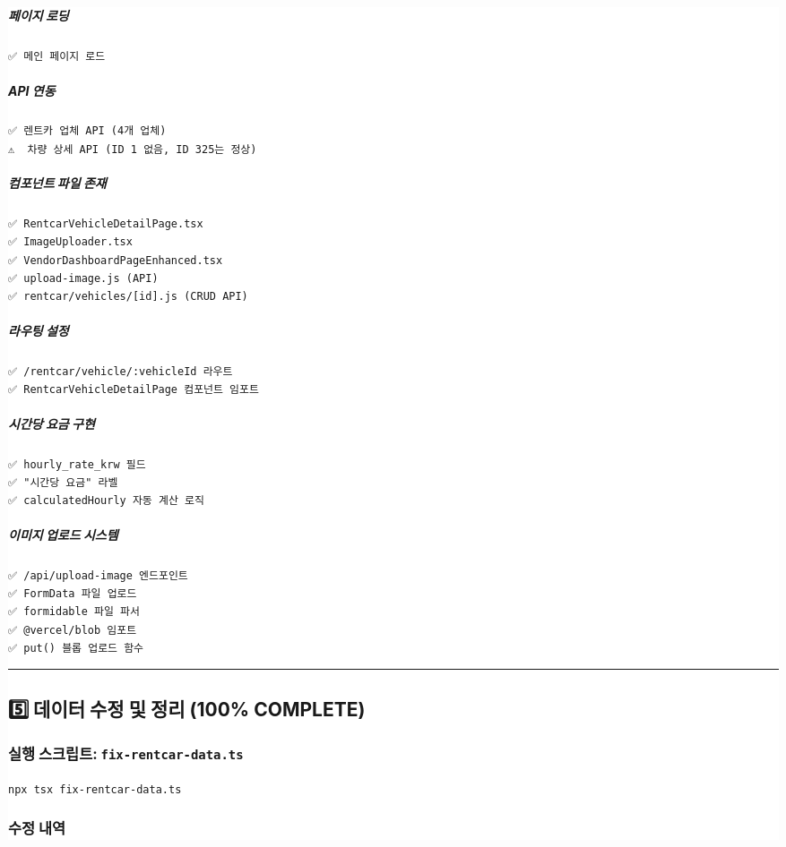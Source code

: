 ##### 페이지 로딩
```
✅ 메인 페이지 로드
```

##### API 연동
```
✅ 렌트카 업체 API (4개 업체)
⚠️  차량 상세 API (ID 1 없음, ID 325는 정상)
```

##### 컴포넌트 파일 존재
```
✅ RentcarVehicleDetailPage.tsx
✅ ImageUploader.tsx
✅ VendorDashboardPageEnhanced.tsx
✅ upload-image.js (API)
✅ rentcar/vehicles/[id].js (CRUD API)
```

##### 라우팅 설정
```
✅ /rentcar/vehicle/:vehicleId 라우트
✅ RentcarVehicleDetailPage 컴포넌트 임포트
```

##### 시간당 요금 구현
```
✅ hourly_rate_krw 필드
✅ "시간당 요금" 라벨
✅ calculatedHourly 자동 계산 로직
```

##### 이미지 업로드 시스템
```
✅ /api/upload-image 엔드포인트
✅ FormData 파일 업로드
✅ formidable 파일 파서
✅ @vercel/blob 임포트
✅ put() 블롭 업로드 함수
```

---

## 5️⃣ 데이터 수정 및 정리 (100% COMPLETE)

### 실행 스크립트: `fix-rentcar-data.ts`

```bash
npx tsx fix-rentcar-data.ts
```

### 수정 내역

